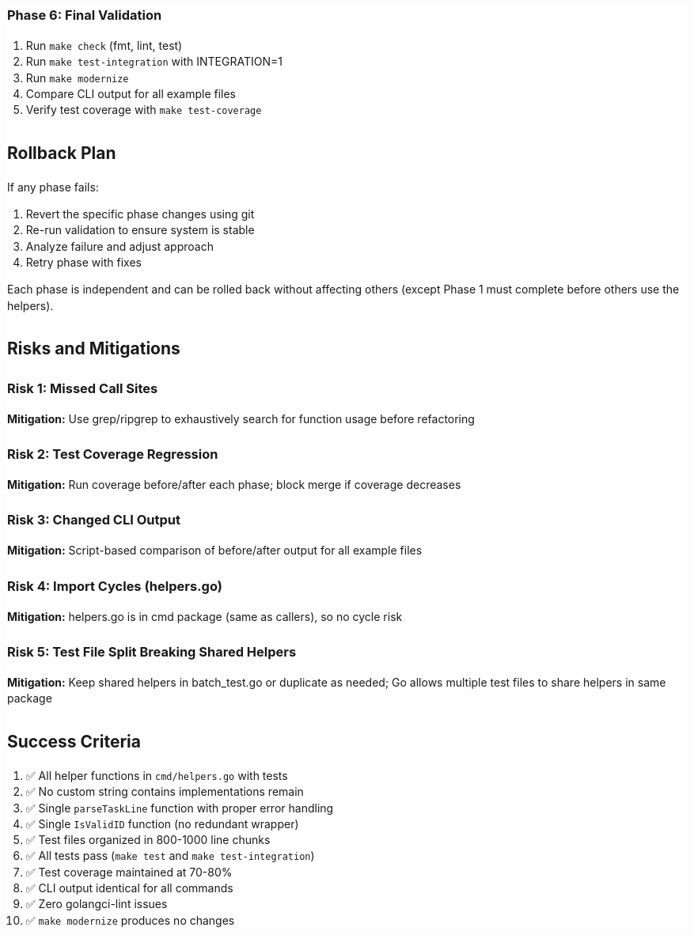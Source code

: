 ### Phase 6: Final Validation
1. Run `make check` (fmt, lint, test)
2. Run `make test-integration` with INTEGRATION=1
3. Run `make modernize`
4. Compare CLI output for all example files
5. Verify test coverage with `make test-coverage`

## Rollback Plan

If any phase fails:
1. Revert the specific phase changes using git
2. Re-run validation to ensure system is stable
3. Analyze failure and adjust approach
4. Retry phase with fixes

Each phase is independent and can be rolled back without affecting others (except Phase 1 must complete before others use the helpers).

## Risks and Mitigations

### Risk 1: Missed Call Sites
**Mitigation:** Use grep/ripgrep to exhaustively search for function usage before refactoring

### Risk 2: Test Coverage Regression
**Mitigation:** Run coverage before/after each phase; block merge if coverage decreases

### Risk 3: Changed CLI Output
**Mitigation:** Script-based comparison of before/after output for all example files

### Risk 4: Import Cycles (helpers.go)
**Mitigation:** helpers.go is in cmd package (same as callers), so no cycle risk

### Risk 5: Test File Split Breaking Shared Helpers
**Mitigation:** Keep shared helpers in batch_test.go or duplicate as needed; Go allows multiple test files to share helpers in same package

## Success Criteria

1. ✅ All helper functions in `cmd/helpers.go` with tests
2. ✅ No custom string contains implementations remain
3. ✅ Single `parseTaskLine` function with proper error handling
4. ✅ Single `IsValidID` function (no redundant wrapper)
5. ✅ Test files organized in 800-1000 line chunks
6. ✅ All tests pass (`make test` and `make test-integration`)
7. ✅ Test coverage maintained at 70-80%
8. ✅ CLI output identical for all commands
9. ✅ Zero golangci-lint issues
10. ✅ `make modernize` produces no changes

